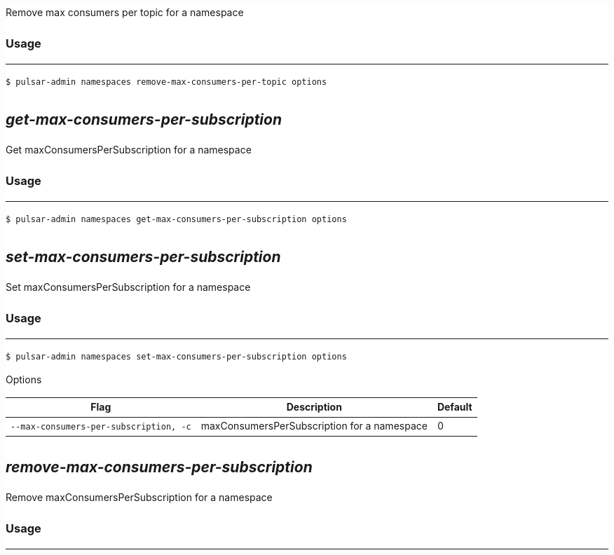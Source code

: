 Remove max consumers per topic for a namespace

### Usage

------------


```bdocs-tab:example_shell
$ pulsar-admin namespaces remove-max-consumers-per-topic options
```



## <em>get-max-consumers-per-subscription</em>

Get maxConsumersPerSubscription for a namespace

### Usage

------------


```bdocs-tab:example_shell
$ pulsar-admin namespaces get-max-consumers-per-subscription options
```



## <em>set-max-consumers-per-subscription</em>

Set maxConsumersPerSubscription for a namespace

### Usage

------------


```bdocs-tab:example_shell
$ pulsar-admin namespaces set-max-consumers-per-subscription options
```

Options


|Flag|Description|Default|
|---|---|---|
| `--max-consumers-per-subscription, -c` | maxConsumersPerSubscription for a namespace|0|


## <em>remove-max-consumers-per-subscription</em>

Remove maxConsumersPerSubscription for a namespace

### Usage

------------

